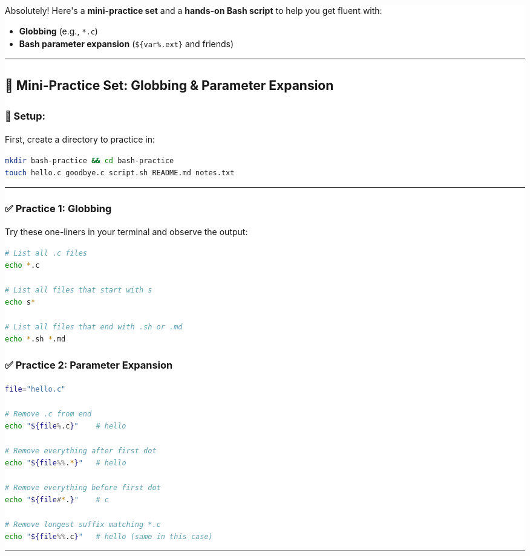 Absolutely! Here's a **mini-practice set** and a **hands-on Bash script** to help you get fluent with:

* **Globbing** (e.g., `*.c`)
* **Bash parameter expansion** (`${var%.ext}` and friends)

---

## 🧠 Mini-Practice Set: Globbing & Parameter Expansion

### 📁 Setup:

First, create a directory to practice in:

```bash
mkdir bash-practice && cd bash-practice
touch hello.c goodbye.c script.sh README.md notes.txt
```

---

### ✅ Practice 1: Globbing

Try these one-liners in your terminal and observe the output:

```bash
# List all .c files
echo *.c

# List all files that start with s
echo s*

# List all files that end with .sh or .md
echo *.sh *.md
```

### ✅ Practice 2: Parameter Expansion

```bash
file="hello.c"

# Remove .c from end
echo "${file%.c}"    # hello

# Remove everything after first dot
echo "${file%%.*}"   # hello

# Remove everything before first dot
echo "${file#*.}"    # c

# Remove longest suffix matching *.c
echo "${file%%.c}"   # hello (same in this case)
```

---

